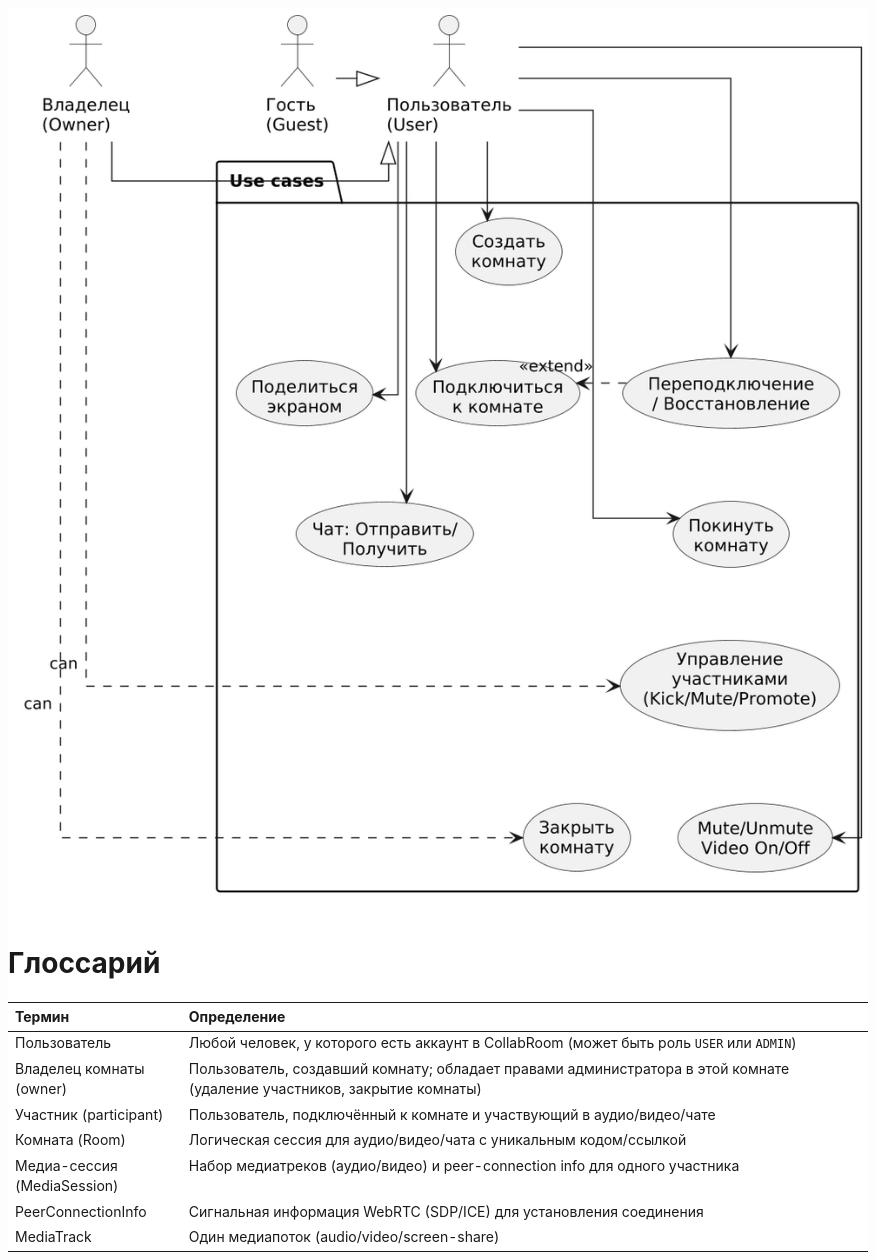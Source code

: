 ![CollabRoom Use Case Diagram](images/use-case.png)

# Глоссарий

| Термин | Определение |
|:--|:--|
| Пользователь | Любой человек, у которого есть аккаунт в CollabRoom (может быть роль `USER` или `ADMIN`) |
| Владелец комнаты (owner) | Пользователь, создавший комнату; обладает правами администратора в этой комнате (удаление участников, закрытие комнаты) |
| Участник (participant) | Пользователь, подключённый к комнате и участвующий в аудио/видео/чате |
| Комната (Room) | Логическая сессия для аудио/видео/чата с уникальным кодом/ссылкой |
| Медиа-сессия (MediaSession) | Набор медиатреков (аудио/видео) и peer-connection info для одного участника |
| PeerConnectionInfo | Сигнальная информация WebRTC (SDP/ICE) для установления соединения |
| MediaTrack | Один медиапоток (audio/video/screen-share) |